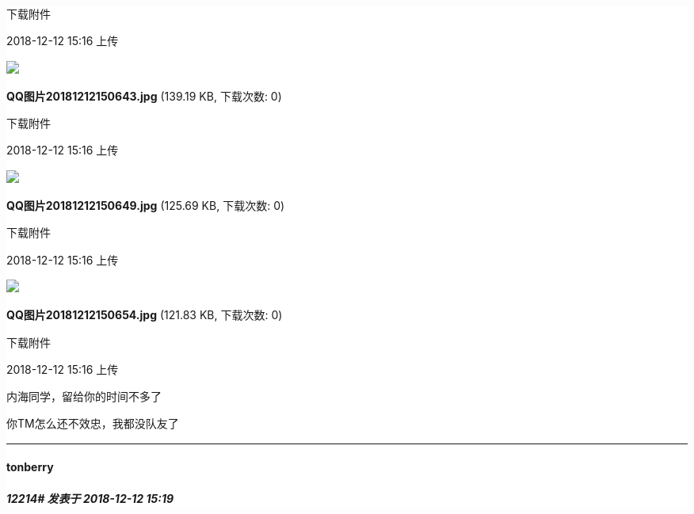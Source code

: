下载附件

2018-12-12 15:16 上传







<img src="https://img.saraba1st.com/forum/201812/12/151641i4ig4cv0liu48lgq.jpg" referrerpolicy="no-referrer">


<strong>QQ图片20181212150643.jpg</strong> (139.19 KB, 下载次数: 0)

下载附件

2018-12-12 15:16 上传







<img src="https://img.saraba1st.com/forum/201812/12/151639dmba0dzb56fry5b0.jpg" referrerpolicy="no-referrer">


<strong>QQ图片20181212150649.jpg</strong> (125.69 KB, 下载次数: 0)

下载附件

2018-12-12 15:16 上传







<img src="https://img.saraba1st.com/forum/201812/12/151640v832k4r40pz2rmrr.jpg" referrerpolicy="no-referrer">


<strong>QQ图片20181212150654.jpg</strong> (121.83 KB, 下载次数: 0)

下载附件

2018-12-12 15:16 上传







内海同学，留给你的时间不多了

你TM怎么还不效忠，我都没队友了








-----

####  tonberry  
##### 12214#       发表于 2018-12-12 15:19

